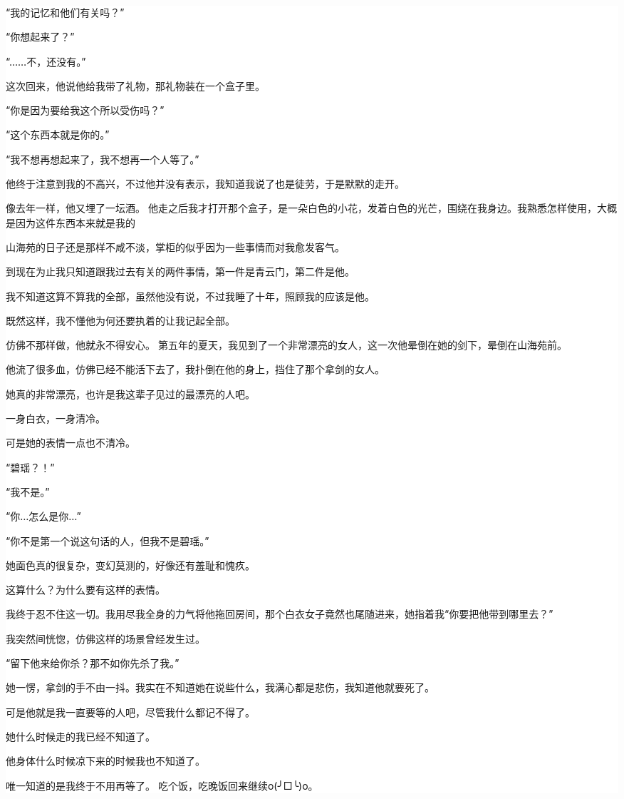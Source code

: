 “我的记忆和他们有关吗？”

“你想起来了？”

“……不，还没有。”

这次回来，他说他给我带了礼物，那礼物装在一个盒子里。

“你是因为要给我这个所以受伤吗？”

“这个东西本就是你的。”

“我不想再想起来了，我不想再一个人等了。”

他终于注意到我的不高兴，不过他并没有表示，我知道我说了也是徒劳，于是默默的走开。

像去年一样，他又埋了一坛酒。
他走之后我才打开那个盒子，是一朵白色的小花，发着白色的光芒，围绕在我身边。我熟悉怎样使用，大概是因为这件东西本来就是我的

山海苑的日子还是那样不咸不淡，掌柜的似乎因为一些事情而对我愈发客气。

到现在为止我只知道跟我过去有关的两件事情，第一件是青云门，第二件是他。

我不知道这算不算我的全部，虽然他没有说，不过我睡了十年，照顾我的应该是他。

既然这样，我不懂他为何还要执着的让我记起全部。

仿佛不那样做，他就永不得安心。
第五年的夏天，我见到了一个非常漂亮的女人，这一次他晕倒在她的剑下，晕倒在山海苑前。

他流了很多血，仿佛已经不能活下去了，我扑倒在他的身上，挡住了那个拿剑的女人。

她真的非常漂亮，也许是我这辈子见过的最漂亮的人吧。

一身白衣，一身清冷。

可是她的表情一点也不清冷。

“碧瑶？！”

“我不是。”

“你…怎么是你…”

“你不是第一个说这句话的人，但我不是碧瑶。”

她面色真的很复杂，变幻莫测的，好像还有羞耻和愧疚。

这算什么？为什么要有这样的表情。

我终于忍不住这一切。我用尽我全身的力气将他拖回房间，那个白衣女子竟然也尾随进来，她指着我“你要把他带到哪里去？”

我突然间恍惚，仿佛这样的场景曾经发生过。

“留下他来给你杀？那不如你先杀了我。”

她一愣，拿剑的手不由一抖。我实在不知道她在说些什么，我满心都是悲伤，我知道他就要死了。

可是他就是我一直要等的人吧，尽管我什么都记不得了。

她什么时候走的我已经不知道了。

他身体什么时候凉下来的时候我也不知道了。

唯一知道的是我终于不用再等了。
吃个饭，吃晚饭回来继续o(╯□╰)o。
